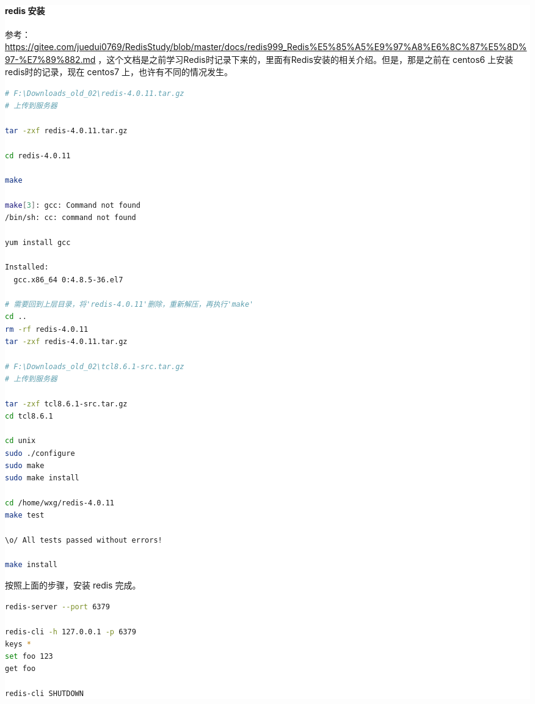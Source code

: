 #### redis 安装

参考： <https://gitee.com/juedui0769/RedisStudy/blob/master/docs/redis999_Redis%E5%85%A5%E9%97%A8%E6%8C%87%E5%8D%97-%E7%89%882.md> ，这个文档是之前学习Redis时记录下来的，里面有Redis安装的相关介绍。但是，那是之前在 centos6 上安装redis时的记录，现在 centos7 上，也许有不同的情况发生。

```sh
# F:\Downloads_old_02\redis-4.0.11.tar.gz
# 上传到服务器

tar -zxf redis-4.0.11.tar.gz

cd redis-4.0.11

make

make[3]: gcc: Command not found
/bin/sh: cc: command not found

yum install gcc

Installed:
  gcc.x86_64 0:4.8.5-36.el7

# 需要回到上层目录，将'redis-4.0.11'删除，重新解压，再执行'make'
cd ..
rm -rf redis-4.0.11
tar -zxf redis-4.0.11.tar.gz

# F:\Downloads_old_02\tcl8.6.1-src.tar.gz
# 上传到服务器

tar -zxf tcl8.6.1-src.tar.gz
cd tcl8.6.1

cd unix
sudo ./configure
sudo make
sudo make install

cd /home/wxg/redis-4.0.11
make test

\o/ All tests passed without errors!

make install

```

按照上面的步骤，安装 redis 完成。

```sh
redis-server --port 6379

redis-cli -h 127.0.0.1 -p 6379
keys *
set foo 123
get foo

redis-cli SHUTDOWN
```
